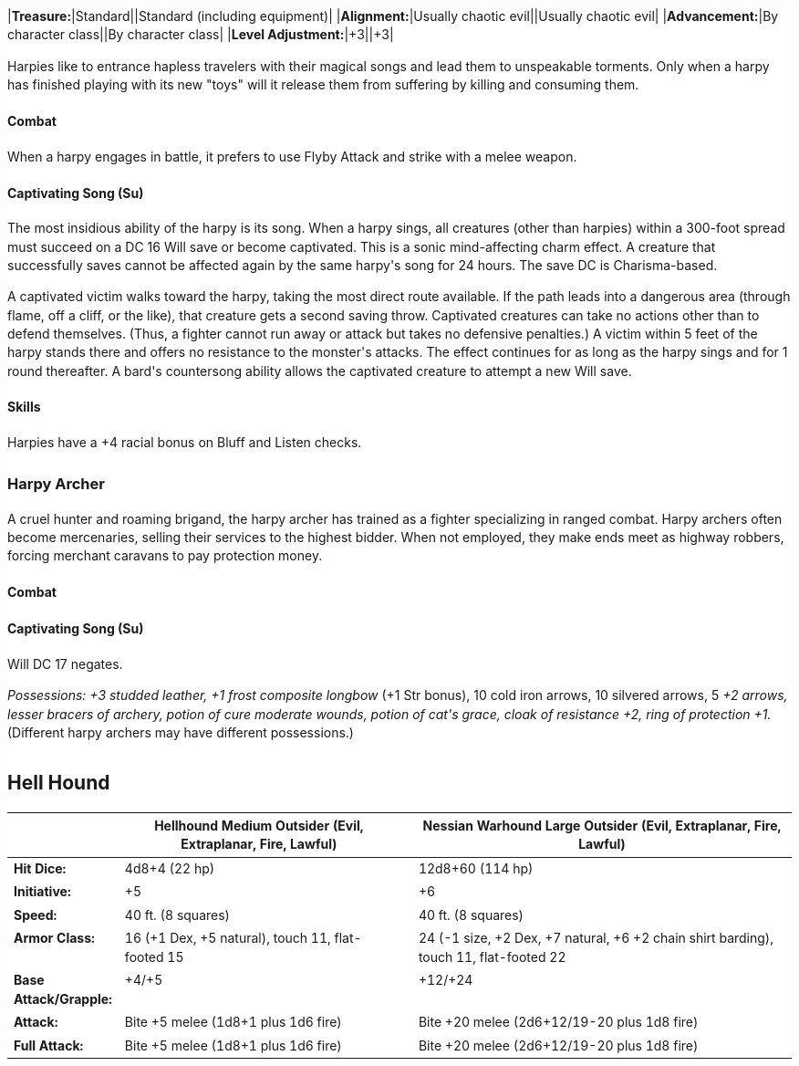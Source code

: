 |**Treasure:**|Standard||Standard (including equipment)|
|**Alignment:**|Usually chaotic evil||Usually chaotic evil|
|**Advancement:**|By character class||By character class|
|**Level Adjustment:**|+3||+3|

Harpies like to entrance hapless travelers with their magical songs and lead them to unspeakable torments. Only when a harpy has finished playing with its new "toys" will it release them from suffering by killing and consuming them. 

#### Combat

When a harpy engages in battle, it prefers to use Flyby Attack and strike with a melee weapon. 

#### Captivating Song (Su)
The most insidious ability of the harpy is its song. When a harpy sings, all creatures (other than harpies) within a 300-foot spread must succeed on a DC 16 Will save or become captivated. This is a sonic mind-affecting charm effect. A creature that successfully saves cannot be affected again by the same harpy's song for 24 hours. The save DC is Charisma-based. 

A captivated victim walks toward the harpy, taking the most direct route available. If the path leads into a dangerous area (through flame, off a cliff, or the like), that creature gets a second saving throw. Captivated creatures can take no actions other than to defend themselves. (Thus, a fighter cannot run away or attack but takes no defensive penalties.) A victim within 5 feet of the harpy stands there and offers no resistance to the monster's attacks. The effect continues for as long as the harpy sings and for 1 round thereafter. A bard's countersong ability allows the captivated creature to attempt a new Will save. 

#### Skills
Harpies have a +4 racial bonus on Bluff and Listen checks. 

### Harpy Archer

A cruel hunter and roaming brigand, the harpy archer has trained as a fighter specializing in ranged combat. Harpy archers often become mercenaries, selling their services to the highest bidder. When not employed, they make ends meet as highway robbers, forcing merchant caravans to pay protection money. 

#### Combat

#### Captivating Song (Su)
Will DC 17 negates. 

*Possessions: +3 studded leather, +1 frost composite longbow* (+1 Str bonus), 10 cold iron arrows, 10 silvered arrows, 5 *+2 arrows, lesser bracers of archery, potion of cure moderate wounds, potion of cat's grace, cloak of resistance +2, ring of protection +1.* (Different harpy archers may have different possessions.) 

## Hell Hound

| |Hellhound Medium Outsider (Evil, Extraplanar, Fire, Lawful)| |Nessian Warhound Large Outsider (Evil, Extraplanar, Fire, Lawful)|
|---|---|---|---|
|**Hit Dice:**|4d8+4 (22 hp)||12d8+60 (114 hp)|
|**Initiative:**|+5||+6|
|**Speed:**|40 ft. (8 squares)||40 ft. (8 squares)|
|**Armor Class:**|16 (+1 Dex, +5 natural), touch 11, flat-footed 15||24 (-1 size, +2 Dex, +7 natural, +6 +2 chain shirt barding), touch 11, flat-footed 22|
|**Base Attack/Grapple:**|+4/+5||+12/+24|
|**Attack:**|Bite +5 melee (1d8+1 plus 1d6 fire)||Bite +20 melee (2d6+12/19-20 plus 1d8 fire)|
|**Full Attack:**|Bite +5 melee (1d8+1 plus 1d6 fire)||Bite +20 melee (2d6+12/19-20 plus 1d8 fire)|